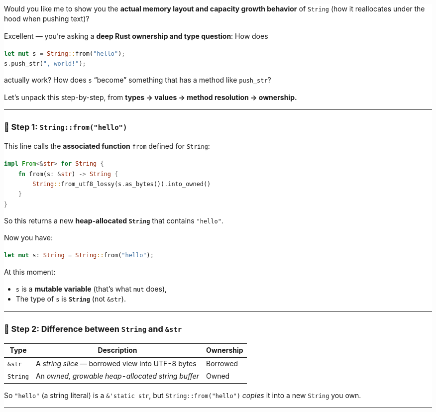 Would you like me to show you the **actual memory layout and capacity growth behavior** of `String` (how it reallocates under the hood when pushing text)?


Excellent — you’re asking a **deep Rust ownership and type question**:
How does

```rust
let mut s = String::from("hello");
s.push_str(", world!");
```

actually work?
How does `s` “become” something that has a method like `push_str`?

Let’s unpack this step-by-step, from **types → values → method resolution → ownership.**

---

### 🧩 Step 1: `String::from("hello")`

This line calls the **associated function** `from` defined for `String`:

```rust
impl From<&str> for String {
    fn from(s: &str) -> String {
        String::from_utf8_lossy(s.as_bytes()).into_owned()
    }
}
```

So this returns a new **heap-allocated `String`** that contains `"hello"`.

Now you have:

```rust
let mut s: String = String::from("hello");
```

At this moment:

* `s` is a **mutable variable** (that’s what `mut` does),
* The type of `s` is **`String`** (not `&str`).

---

### 🧠 Step 2: Difference between `String` and `&str`

| Type     | Description                                       | Ownership |
| -------- | ------------------------------------------------- | --------- |
| `&str`   | A *string slice* — borrowed view into UTF-8 bytes | Borrowed  |
| `String` | An *owned, growable heap-allocated string buffer* | Owned     |

So `"hello"` (a string literal) is a `&'static str`,
but `String::from("hello")` *copies* it into a new `String` you own.

---
